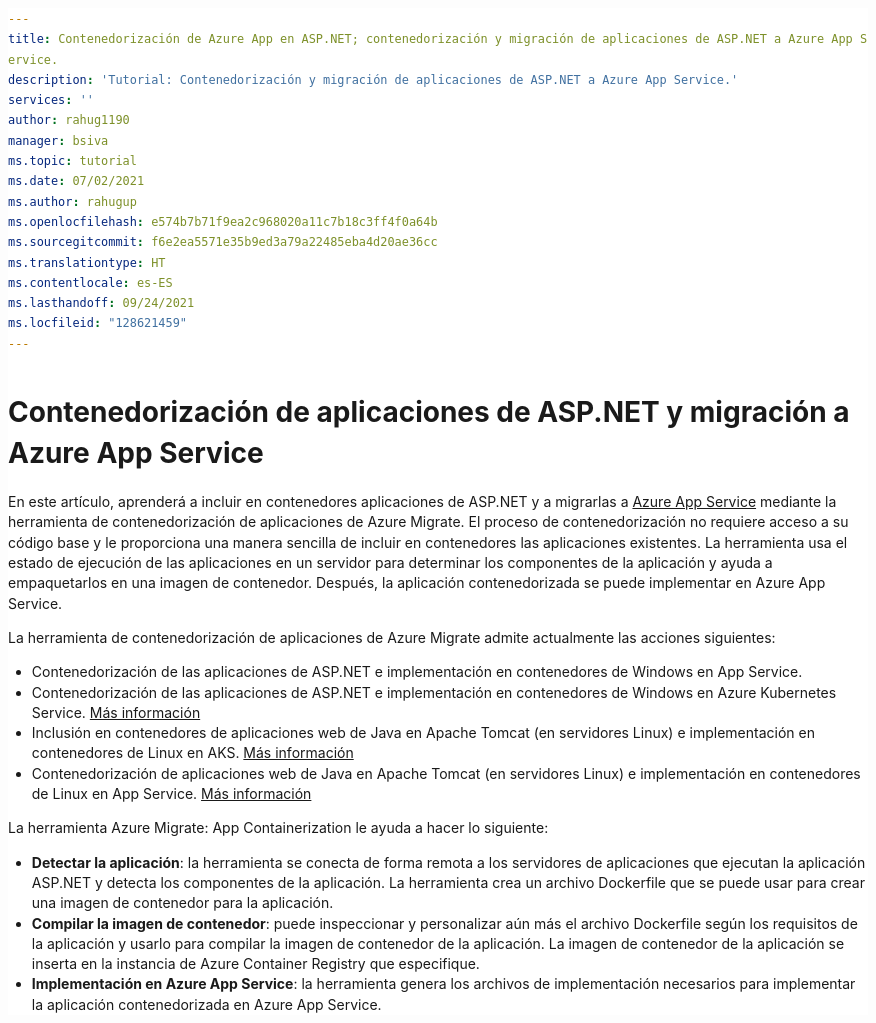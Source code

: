 ```yaml
---
title: Contenedorización de Azure App en ASP.NET; contenedorización y migración de aplicaciones de ASP.NET a Azure App Service.
description: 'Tutorial: Contenedorización y migración de aplicaciones de ASP.NET a Azure App Service.'
services: ''
author: rahug1190
manager: bsiva
ms.topic: tutorial
ms.date: 07/02/2021
ms.author: rahugup
ms.openlocfilehash: e574b7b71f9ea2c968020a11c7b18c3ff4f0a64b
ms.sourcegitcommit: f6e2ea5571e35b9ed3a79a22485eba4d20ae36cc
ms.translationtype: HT
ms.contentlocale: es-ES
ms.lasthandoff: 09/24/2021
ms.locfileid: "128621459"
---
```

# <a name="aspnet-app-containerization-and-migration-to-azure-app-service"></a>Contenedorización de aplicaciones de ASP.NET y migración a Azure App Service

En este artículo, aprenderá a incluir en contenedores aplicaciones de ASP.NET y a migrarlas a [Azure App Service](https://azure.microsoft.com/services/app-service/) mediante la herramienta de contenedorización de aplicaciones de Azure Migrate. El proceso de contenedorización no requiere acceso a su código base y le proporciona una manera sencilla de incluir en contenedores las aplicaciones existentes. La herramienta usa el estado de ejecución de las aplicaciones en un servidor para determinar los componentes de la aplicación y ayuda a empaquetarlos en una imagen de contenedor. Después, la aplicación contenedorizada se puede implementar en Azure App Service.

La herramienta de contenedorización de aplicaciones de Azure Migrate admite actualmente las acciones siguientes:

- Contenedorización de las aplicaciones de ASP.NET e implementación en contenedores de Windows en App Service.
- Contenedorización de las aplicaciones de ASP.NET e implementación en contenedores de Windows en Azure Kubernetes Service. [Más información](./tutorial-app-containerization-aspnet-kubernetes.md)
- Inclusión en contenedores de aplicaciones web de Java en Apache Tomcat (en servidores Linux) e implementación en contenedores de Linux en AKS. [Más información](./tutorial-app-containerization-java-kubernetes.md)
- Contenedorización de aplicaciones web de Java en Apache Tomcat (en servidores Linux) e implementación en contenedores de Linux en App Service. [Más información](./tutorial-app-containerization-java-app-service.md)

La herramienta Azure Migrate: App Containerization le ayuda a hacer lo siguiente:

- **Detectar la aplicación**: la herramienta se conecta de forma remota a los servidores de aplicaciones que ejecutan la aplicación ASP.NET y detecta los componentes de la aplicación. La herramienta crea un archivo Dockerfile que se puede usar para crear una imagen de contenedor para la aplicación.
- **Compilar la imagen de contenedor**: puede inspeccionar y personalizar aún más el archivo Dockerfile según los requisitos de la aplicación y usarlo para compilar la imagen de contenedor de la aplicación. La imagen de contenedor de la aplicación se inserta en la instancia de Azure Container Registry que especifique.
- **Implementación en Azure App Service**: la herramienta genera los archivos de implementación necesarios para implementar la aplicación contenedorizada en Azure App Service.
